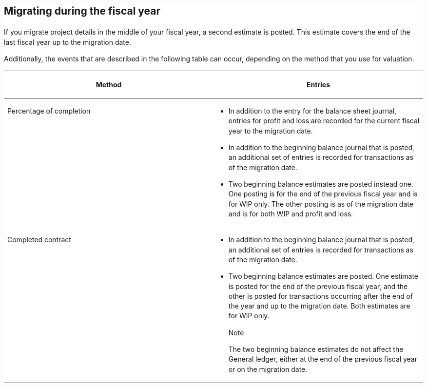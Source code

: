 ## Migrating during the fiscal year

If you migrate project details in the middle of your fiscal year, a second estimate is posted. This estimate covers the end of the last fiscal year up to the migration date.

Additionally, the events that are described in the following table can occur, depending on the method that you use for valuation.

<table>
<colgroup>
<col style="width: 50%" />
<col style="width: 50%" />
</colgroup>
<thead>
<tr class="header">
<th><p>Method</p></th>
<th><p>Entries</p></th>
</tr>
</thead>
<tbody>
<tr class="odd">
<td><p>Percentage of completion</p></td>
<td><ul>
<li><p>In addition to the entry for the balance sheet journal, entries for profit and loss are recorded for the current fiscal year to the migration date.</p></li>
<li><p>In addition to the beginning balance journal that is posted, an additional set of entries is recorded for transactions as of the migration date.</p></li>
<li><p>Two beginning balance estimates are posted instead one. One posting is for the end of the previous fiscal year and is for WIP only. The other posting is as of the migration date and is for both WIP and profit and loss.</p></li>
</ul></td>
</tr>
<tr class="even">
<td><p>Completed contract</p></td>
<td><ul>
<li><p>In addition to the beginning balance journal that is posted, an additional set of entries is recorded for transactions as of the migration date.</p></li>
<li><p>Two beginning balance estimates are posted. One estimate is posted for the end of the previous fiscal year, and the other is posted for transactions occurring after the end of the year and up to the migration date. Both estimates are for WIP only.</p>
<div class="alert">

> [!NOTE]
> <P>The two beginning balance estimates do not affect the General ledger, either at the end of the previous fiscal year or on the migration date.</P>


</div></li>
</ul></td>
</tr>
</tbody>
</table>
